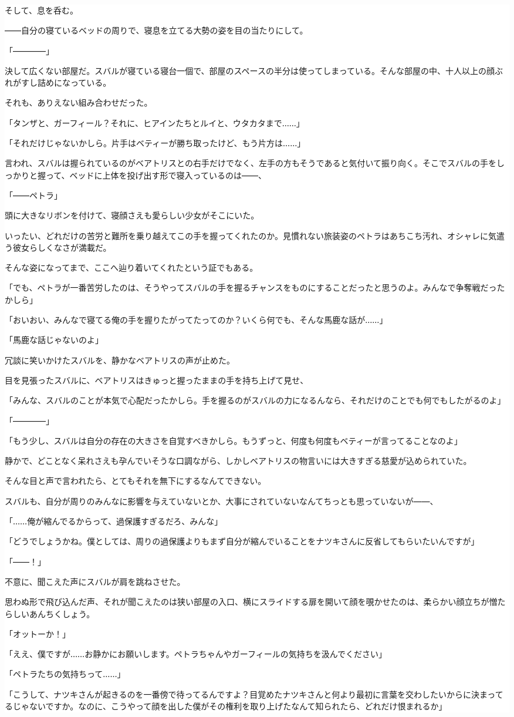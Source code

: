 そして、息を呑む。

――自分の寝ているベッドの周りで、寝息を立てる大勢の姿を目の当たりにして。

「――――」

決して広くない部屋だ。スバルが寝ている寝台一個で、部屋のスペースの半分は使ってしまっている。そんな部屋の中、十人以上の顔ぶれがすし詰めになっている。

それも、ありえない組み合わせだった。

「タンザと、ガーフィール？それに、ヒアインたちとルイと、ウタカタまで……」

「それだけじゃないかしら。片手はベティーが勝ち取ったけど、もう片方は……」

言われ、スバルは握られているのがベアトリスとの右手だけでなく、左手の方もそうであると気付いて振り向く。そこでスバルの手をしっかりと握って、ベッドに上体を投げ出す形で寝入っているのは――、

「――ペトラ」

頭に大きなリボンを付けて、寝顔さえも愛らしい少女がそこにいた。

いったい、どれだけの苦労と難所を乗り越えてこの手を握ってくれたのか。見慣れない旅装姿のペトラはあちこち汚れ、オシャレに気遣う彼女らしくなさが満載だ。

そんな姿になってまで、ここへ辿り着いてくれたという証でもある。

「でも、ペトラが一番苦労したのは、そうやってスバルの手を握るチャンスをものにすることだったと思うのよ。みんなで争奪戦だったかしら」

「おいおい、みんなで寝てる俺の手を握りたがってたってのか？いくら何でも、そんな馬鹿な話が……」

「馬鹿な話じゃないのよ」

冗談に笑いかけたスバルを、静かなベアトリスの声が止めた。

目を見張ったスバルに、ベアトリスはきゅっと握ったままの手を持ち上げて見せ、

「みんな、スバルのことが本気で心配だったかしら。手を握るのがスバルの力になるんなら、それだけのことでも何でもしたがるのよ」

「――――」

「もう少し、スバルは自分の存在の大きさを自覚すべきかしら。もうずっと、何度も何度もベティーが言ってることなのよ」

静かで、どことなく呆れさえも孕んでいそうな口調ながら、しかしベアトリスの物言いには大きすぎる慈愛が込められていた。

そんな目と声で言われたら、とてもそれを無下にするなんてできない。

スバルも、自分が周りのみんなに影響を与えていないとか、大事にされていないなんてちっとも思っていないが――、

「……俺が縮んでるからって、過保護すぎるだろ、みんな」

「どうでしょうかね。僕としては、周りの過保護よりもまず自分が縮んでいることをナツキさんに反省してもらいたいんですが」

「――！」

不意に、聞こえた声にスバルが肩を跳ねさせた。

思わぬ形で飛び込んだ声、それが聞こえたのは狭い部屋の入口、横にスライドする扉を開いて顔を覗かせたのは、柔らかい顔立ちが憎たらしいあんちくしょう。

「オットーか！」

「ええ、僕ですが……お静かにお願いします。ペトラちゃんやガーフィールの気持ちを汲んでください」

「ペトラたちの気持ちって……」

「こうして、ナツキさんが起きるのを一番傍で待ってるんですよ？目覚めたナツキさんと何より最初に言葉を交わしたいからに決まってるじゃないですか。なのに、こうやって顔を出した僕がその権利を取り上げたなんて知られたら、どれだけ恨まれるか」
